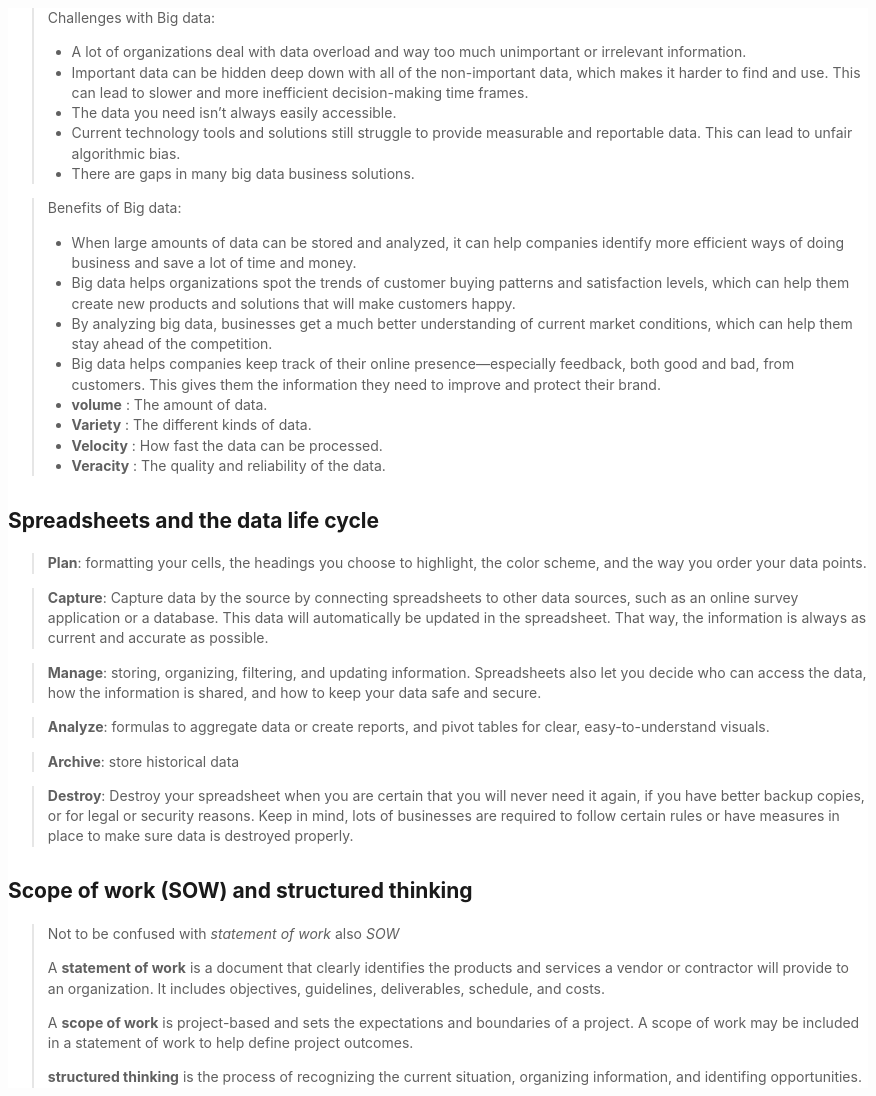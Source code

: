 > Challenges with Big data:
> - A lot of organizations deal with data overload and way too much unimportant or irrelevant information. 
> - Important data can be hidden deep down with all of the non-important data, which makes it harder to find and use. This can lead to slower and more inefficient decision-making time frames.
> - The data you need isn’t always easily accessible. 
> - Current technology tools and solutions still struggle to provide measurable and reportable data. This can lead to unfair algorithmic bias. 
> - There are gaps in many big data business solutions.

> Benefits of Big data:
> - When large amounts of data can be stored and analyzed, it can help companies identify more efficient ways of doing business and save a lot of time and money.
> - Big data helps organizations spot the trends of customer buying patterns and satisfaction levels, which can help them create new products and solutions that will make customers happy.
> - By analyzing big data, businesses get a much better understanding of current market conditions, which can help them stay ahead of the competition.
> - Big data helps companies keep track of their online presence—especially feedback, both good and bad, from customers. This gives them the information they need to improve and protect their brand.
> - **volume** : The amount of data.
> - **Variety** : The different kinds of data.
> - **Velocity** : How fast the data can be processed.
> - **Veracity** : The quality and reliability of the data.

## Spreadsheets and the data life cycle

> **Plan**: formatting your cells, the headings you choose to highlight, the color scheme, and the way you order your data points. 

> **Capture**: Capture data by the source by connecting spreadsheets to other data sources, such as an online survey application or a database. This data will automatically be updated in the spreadsheet. That way, the information is always as current and accurate as possible.

> **Manage**: storing, organizing, filtering, and updating information. Spreadsheets also let you decide who can access the data, how the information is shared, and how to keep your data safe and secure. 

> **Analyze**:  formulas to aggregate data or create reports, and pivot tables for clear, easy-to-understand visuals. 

> **Archive**: store historical data 

> **Destroy**: Destroy your spreadsheet when you are certain that you will never need it again, if you have better backup copies, or for legal or security reasons. Keep in mind, lots of businesses are required to follow certain rules or have measures in place to make sure data is destroyed properly.	

## Scope of work (SOW) and structured thinking

> Not to be confused with *statement of work* also *SOW*
>
> A **statement of work** is a document that clearly identifies the products and services a vendor or contractor will provide to an organization. It includes objectives, guidelines, deliverables, schedule, and costs. 
>
>A **scope of work** is project-based and sets the expectations and boundaries of a project. A scope of work may be included in a statement of work to help define project outcomes. 
>
> **structured thinking** is the process of recognizing the current situation, organizing information, and identifing opportunities. 
